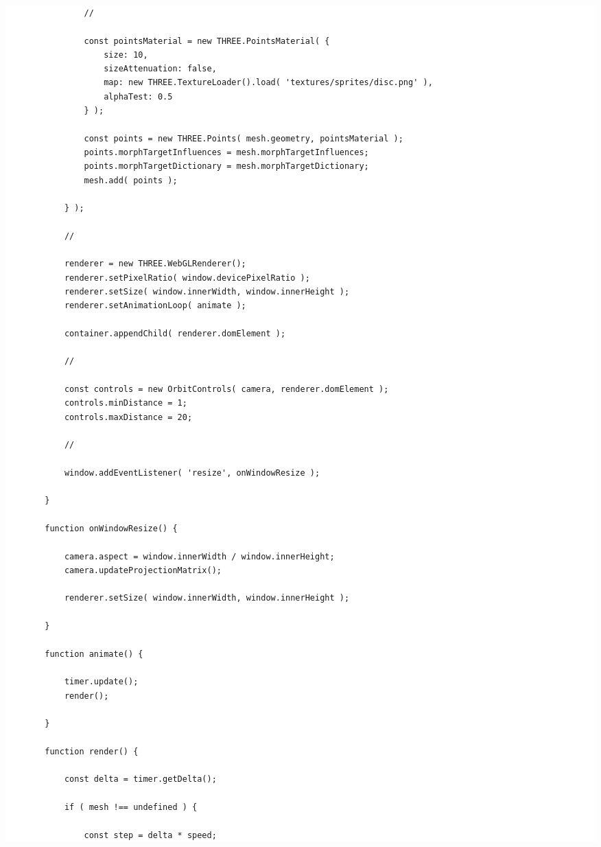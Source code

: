 					//

					const pointsMaterial = new THREE.PointsMaterial( {
						size: 10,
						sizeAttenuation: false,
						map: new THREE.TextureLoader().load( 'textures/sprites/disc.png' ),
						alphaTest: 0.5
					} );

					const points = new THREE.Points( mesh.geometry, pointsMaterial );
					points.morphTargetInfluences = mesh.morphTargetInfluences;
					points.morphTargetDictionary = mesh.morphTargetDictionary;
					mesh.add( points );

				} );

				//

				renderer = new THREE.WebGLRenderer();
				renderer.setPixelRatio( window.devicePixelRatio );
				renderer.setSize( window.innerWidth, window.innerHeight );
				renderer.setAnimationLoop( animate );

				container.appendChild( renderer.domElement );

				//

				const controls = new OrbitControls( camera, renderer.domElement );
				controls.minDistance = 1;
				controls.maxDistance = 20;

				//

				window.addEventListener( 'resize', onWindowResize );

			}

			function onWindowResize() {

				camera.aspect = window.innerWidth / window.innerHeight;
				camera.updateProjectionMatrix();

				renderer.setSize( window.innerWidth, window.innerHeight );

			}

			function animate() {

				timer.update();
				render();

			}

			function render() {

				const delta = timer.getDelta();

				if ( mesh !== undefined ) {

					const step = delta * speed;
